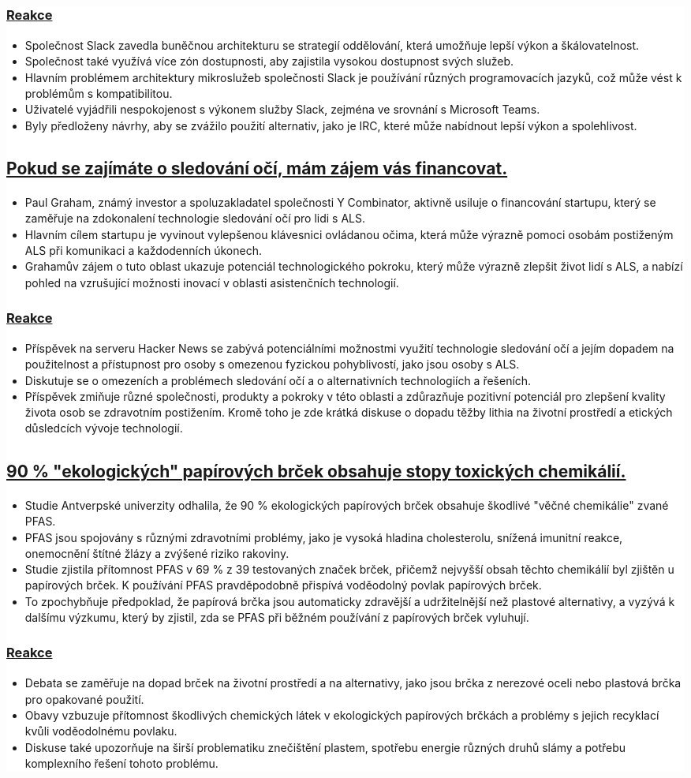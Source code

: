 ### [Reakce](https://news.ycombinator.com/item?id=37274871)

- Společnost Slack zavedla buněčnou architekturu se strategií oddělování, která umožňuje lepší výkon a škálovatelnost.
- Společnost také využívá více zón dostupnosti, aby zajistila vysokou dostupnost svých služeb.
- Hlavním problémem architektury mikroslužeb společnosti Slack je používání různých programovacích jazyků, což může vést k problémům s kompatibilitou.
- Uživatelé vyjádřili nespokojenost s výkonem služby Slack, zejména ve srovnání s Microsoft Teams.
- Byly předloženy návrhy, aby se zvážilo použití alternativ, jako je IRC, které může nabídnout lepší výkon a spolehlivost.

## [Pokud se zajímáte o sledování očí, mám zájem vás financovat.](https://twitter.com/paulg/status/1695596853864321055)

- Paul Graham, známý investor a spoluzakladatel společnosti Y Combinator, aktivně usiluje o financování startupu, který se zaměřuje na zdokonalení technologie sledování očí pro lidi s ALS.
- Hlavním cílem startupu je vyvinout vylepšenou klávesnici ovládanou očima, která může výrazně pomoci osobám postiženým ALS při komunikaci a každodenních úkonech.
- Grahamův zájem o tuto oblast ukazuje potenciál technologického pokroku, který může výrazně zlepšit život lidí s ALS, a nabízí pohled na vzrušující možnosti inovací v oblasti asistenčních technologií.

### [Reakce](https://news.ycombinator.com/item?id=37278345)

- Příspěvek na serveru Hacker News se zabývá potenciálními možnostmi využití technologie sledování očí a jejím dopadem na použitelnost a přístupnost pro osoby s omezenou fyzickou pohyblivostí, jako jsou osoby s ALS.
- Diskutuje se o omezeních a problémech sledování očí a o alternativních technologiích a řešeních.
- Příspěvek zmiňuje různé společnosti, produkty a pokroky v této oblasti a zdůrazňuje pozitivní potenciál pro zlepšení kvality života osob se zdravotním postižením. Kromě toho je zde krátká diskuse o dopadu těžby lithia na životní prostředí a etických důsledcích vývoje technologií.

## [90 % "ekologických" papírových brček obsahuje stopy toxických chemikálií.](https://scienceswitch.com/2023/08/27/90-of-eco-friendly-paper-straws-contain-traces-of-toxic-forever-chemicals/)

- Studie Antverpské univerzity odhalila, že 90 % ekologických papírových brček obsahuje škodlivé "věčné chemikálie" zvané PFAS.
- PFAS jsou spojovány s různými zdravotními problémy, jako je vysoká hladina cholesterolu, snížená imunitní reakce, onemocnění štítné žlázy a zvýšené riziko rakoviny.
- Studie zjistila přítomnost PFAS v 69 % z 39 testovaných značek brček, přičemž nejvyšší obsah těchto chemikálií byl zjištěn u papírových brček. K používání PFAS pravděpodobně přispívá voděodolný povlak papírových brček.
- To zpochybňuje předpoklad, že papírová brčka jsou automaticky zdravější a udržitelnější než plastové alternativy, a vyzývá k dalšímu výzkumu, který by zjistil, zda se PFAS při běžném používání z papírových brček vyluhují.

### [Reakce](https://news.ycombinator.com/item?id=37275856)

- Debata se zaměřuje na dopad brček na životní prostředí a na alternativy, jako jsou brčka z nerezové oceli nebo plastová brčka pro opakované použití.
- Obavy vzbuzuje přítomnost škodlivých chemických látek v ekologických papírových brčkách a problémy s jejich recyklací kvůli voděodolnému povlaku.
- Diskuse také upozorňuje na širší problematiku znečištění plastem, spotřebu energie různých druhů slámy a potřebu komplexního řešení tohoto problému.

